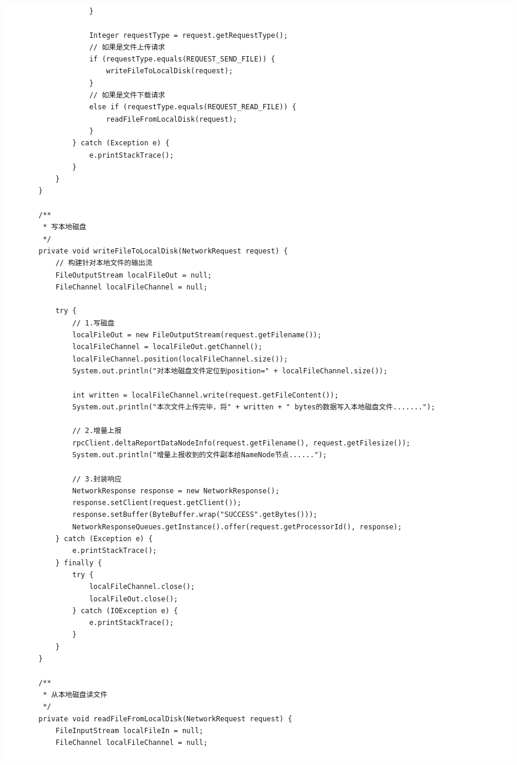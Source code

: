 ```
                    }
    
                    Integer requestType = request.getRequestType();
                    // 如果是文件上传请求
                    if (requestType.equals(REQUEST_SEND_FILE)) {
                        writeFileToLocalDisk(request);
                    }
                    // 如果是文件下载请求
                    else if (requestType.equals(REQUEST_READ_FILE)) {
                        readFileFromLocalDisk(request);
                    }
                } catch (Exception e) {
                    e.printStackTrace();
                }
            }
        }
    
        /**
         * 写本地磁盘
         */
        private void writeFileToLocalDisk(NetworkRequest request) {
            // 构建针对本地文件的输出流
            FileOutputStream localFileOut = null;
            FileChannel localFileChannel = null;
    
            try {
                // 1.写磁盘
                localFileOut = new FileOutputStream(request.getFilename());
                localFileChannel = localFileOut.getChannel();
                localFileChannel.position(localFileChannel.size());
                System.out.println("对本地磁盘文件定位到position=" + localFileChannel.size());
    
                int written = localFileChannel.write(request.getFileContent());
                System.out.println("本次文件上传完毕，将" + written + " bytes的数据写入本地磁盘文件.......");
    
                // 2.增量上报
                rpcClient.deltaReportDataNodeInfo(request.getFilename(), request.getFilesize());
                System.out.println("增量上报收到的文件副本给NameNode节点......");
    
                // 3.封装响应
                NetworkResponse response = new NetworkResponse();
                response.setClient(request.getClient());
                response.setBuffer(ByteBuffer.wrap("SUCCESS".getBytes()));
                NetworkResponseQueues.getInstance().offer(request.getProcessorId(), response);
            } catch (Exception e) {
                e.printStackTrace();
            } finally {
                try {
                    localFileChannel.close();
                    localFileOut.close();
                } catch (IOException e) {
                    e.printStackTrace();
                }
            }
        }
    
        /**
         * 从本地磁盘读文件
         */
        private void readFileFromLocalDisk(NetworkRequest request) {
            FileInputStream localFileIn = null;
            FileChannel localFileChannel = null;
    
```